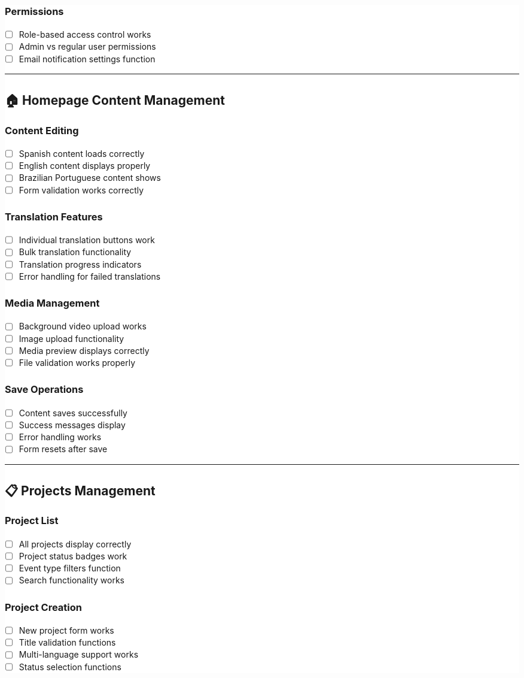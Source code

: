 ### Permissions
- [ ] Role-based access control works
- [ ] Admin vs regular user permissions
- [ ] Email notification settings function

---

## 🏠 Homepage Content Management

### Content Editing
- [ ] Spanish content loads correctly
- [ ] English content displays properly
- [ ] Brazilian Portuguese content shows
- [ ] Form validation works correctly

### Translation Features
- [ ] Individual translation buttons work
- [ ] Bulk translation functionality
- [ ] Translation progress indicators
- [ ] Error handling for failed translations

### Media Management
- [ ] Background video upload works
- [ ] Image upload functionality
- [ ] Media preview displays correctly
- [ ] File validation works properly

### Save Operations
- [ ] Content saves successfully
- [ ] Success messages display
- [ ] Error handling works
- [ ] Form resets after save

---

## 📋 Projects Management

### Project List
- [ ] All projects display correctly
- [ ] Project status badges work
- [ ] Event type filters function
- [ ] Search functionality works

### Project Creation
- [ ] New project form works
- [ ] Title validation functions
- [ ] Multi-language support works
- [ ] Status selection functions
